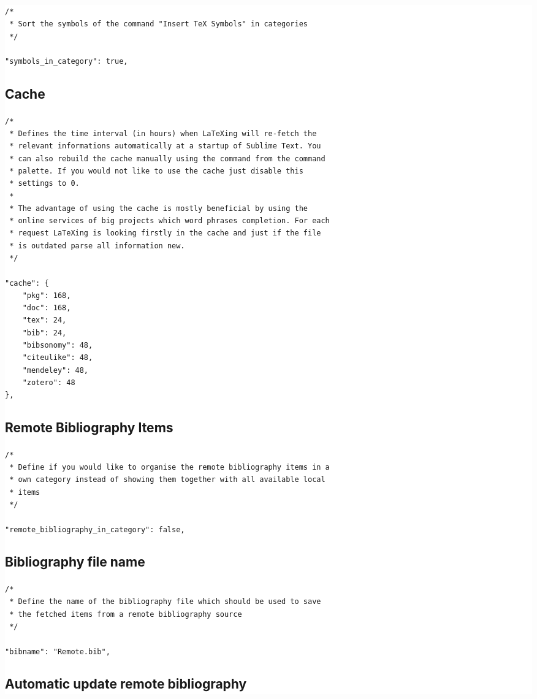 	/*
	 * Sort the symbols of the command "Insert TeX Symbols" in categories
	 */

	"symbols_in_category": true,

## Cache

	/*
	 * Defines the time interval (in hours) when LaTeXing will re-fetch the
	 * relevant informations automatically at a startup of Sublime Text. You
	 * can also rebuild the cache manually using the command from the command
	 * palette. If you would not like to use the cache just disable this
	 * settings to 0.
	 *
	 * The advantage of using the cache is mostly beneficial by using the
	 * online services of big projects which word phrases completion. For each
	 * request LaTeXing is looking firstly in the cache and just if the file
	 * is outdated parse all information new.
	 */

	"cache": {
		"pkg": 168,
		"doc": 168,
		"tex": 24,
		"bib": 24,
		"bibsonomy": 48,
		"citeulike": 48,
		"mendeley": 48,
		"zotero": 48
	},

## Remote Bibliography Items

	/*
	 * Define if you would like to organise the remote bibliography items in a
	 * own category instead of showing them together with all available local
	 * items
	 */

	"remote_bibliography_in_category": false,

## Bibliography file name

	/*
	 * Define the name of the bibliography file which should be used to save
	 * the fetched items from a remote bibliography source
	 */

	"bibname": "Remote.bib",

## Automatic update remote bibliography
